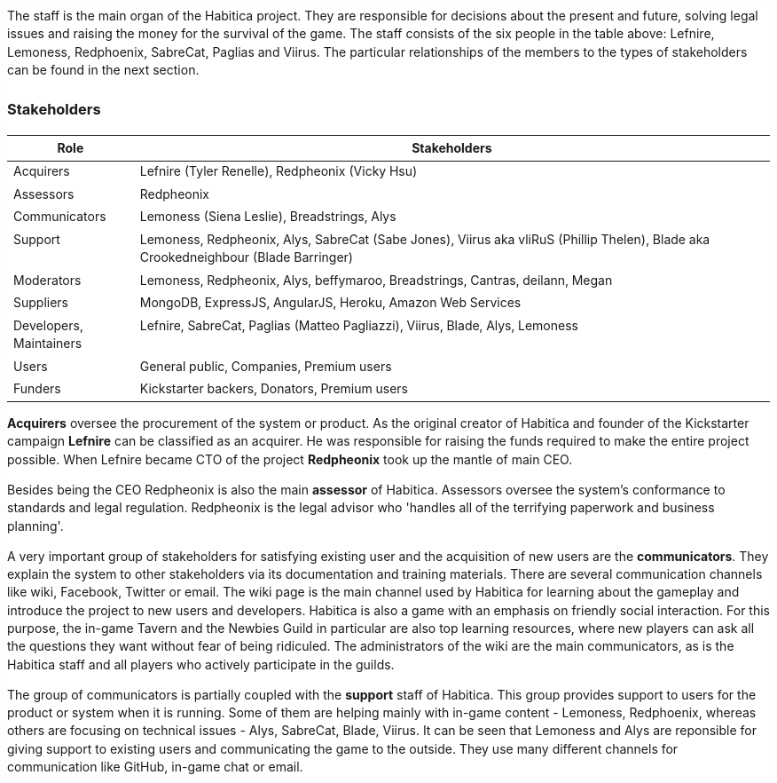The staff is the main organ of the Habitica project. They are responsible for decisions about the present and future, solving legal issues and raising the money for the survival of the game. The staff consists of the six people in the table above: Lefnire, Lemoness, Redphoenix, SabreCat, Paglias and Viirus. The particular relationships of the members to the types of stakeholders can be found in the next section.


### Stakeholders


| Role   |      Stakeholders      |
|----------|-------------|
| Acquirers | Lefnire (Tyler Renelle), Redpheonix (Vicky Hsu)  |
| Assessors | Redpheonix  |
| Communicators | Lemoness (Siena Leslie), Breadstrings, Alys |
| Support | Lemoness, Redpheonix, Alys, SabreCat (Sabe Jones), Viirus aka vliRuS (Phillip Thelen), Blade aka Crookedneighbour (Blade Barringer) |
| Moderators | Lemoness, Redpheonix, Alys, beffymaroo, Breadstrings, Cantras, deilann, Megan |
| Suppliers | MongoDB, ExpressJS, AngularJS, Heroku, Amazon Web Services |
| Developers, Maintainers| Lefnire, SabreCat, Paglias (Matteo Pagliazzi), Viirus, Blade, Alys, Lemoness |
| Users | General public, Companies, Premium users |
| Funders | Kickstarter backers, Donators, Premium users |

**Acquirers** oversee the procurement of the system or product. As the original creator of Habitica and founder of the Kickstarter campaign **Lefnire** can be classified as an acquirer. He was responsible for raising the funds required to make the entire project possible. When Lefnire became CTO of the project **Redpheonix** took up the mantle of main CEO.

Besides being the CEO Redpheonix is also the main **assessor** of Habitica. Assessors oversee the system’s conformance to standards and legal regulation. Redpheonix is the legal advisor who 'handles all of the terrifying paperwork and business planning'.

A very important group of stakeholders for satisfying existing user and the acquisition of new users are the **communicators**. They explain the system to other stakeholders via its documentation and training materials. There are several communication channels like wiki, Facebook, Twitter or email. The wiki page is the main channel used by Habitica for learning about the gameplay and introduce the project to new users and developers. Habitica is also a game with an emphasis on friendly social interaction. For this purpose, the in-game Tavern and the Newbies Guild in particular are also top learning resources, where new players can ask all the questions they want without fear of being ridiculed. The administrators of the wiki are the main communicators, as is the Habitica staff and all players who actively participate in the guilds.

The group of communicators is partially coupled with the **support** staff of Habitica. This group provides support to users for the product or system when it is running. Some of them are helping mainly with in-game content - Lemoness, Redphoenix, whereas others are focusing on technical issues - Alys, SabreCat, Blade, Viirus. It can be seen that Lemoness and Alys are reponsible for giving support to existing users and communicating the game to the outside. They use many different channels for communication like GitHub, in-game chat or email.

